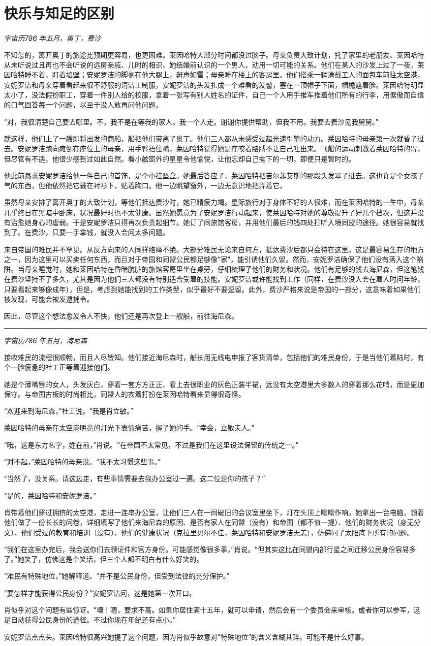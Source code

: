 # 快乐与知足的区别

*宇宙历786* *年五月，奥丁，费沙*

不知怎的，离开奥丁的旅途比预期更容易，也更困难。莱因哈特大部分时间都没过脑子。母亲负责大致计划，托了家里的老朋友、莱因哈特从未听说过且再也不会听说的远房亲戚、儿时的相识、她结婚前认识的一个男人，动用一切可能的关系。他们在某人的沙发上过了一夜，莱因哈特睡不着，盯着墙壁；安妮罗洁的脚搁在他大腿上，鼾声如雷；母亲睡在楼上的客房里。他们搭乘一辆满载工人的面包车前往太空港，安妮罗洁和母亲穿着看起来很不舒服的清洁工制服，安妮罗洁的头发扎成一个难看的发髻，塞在一顶帽子下面，帽檐遮着脸。莱因哈特明显太小了，没法假扮职工，穿着一件别人给的校服，拿着一张写有别人姓名的证件，自己一个人用手推车推着他们所有的行李，用倨傲而自信的口气回答每一个问题，以至于没人敢再问他问题。

“对，我很清楚自己要去哪里。不，我不是在等我的家人。我一个人走。谢谢你提供帮助，但我不用。我要去费沙见我舅舅。”

就这样，他们上了一艘即将出发的商船，船把他们带离了奥丁。他们三人都从未感受过超光速引擎的动力。莱因哈特的母亲第一次就昏了过去。安妮罗洁跑向瘫倒在座位上的母亲，用手臂捂住嘴，莱因哈特觉得她是在咬着胳膊不让自己吐出来。飞船的运动刺激着莱因哈特的胃，但尽管有不适，他很少感到过如此自然。看小舷窗外的星星令他愉悦，让他忘却自己抛下的一切，即便只是暂时的。

他此前恳求安妮罗洁给他一件自己的首饰，是个小挂坠盒。她最后答应了，莱因哈特把吉尔菲艾斯的那段头发塞了进去。这也许是个女孩子气的东西，但他依然把它戴在衬衫下，贴着胸口。他一边眺望窗外，一边无意识地把弄着它。

虽然母亲安排了离开奥丁的大致计划，等他们抵达费沙时，她已精疲力竭。星际旅行对于身体不好的人很难，而在莱因哈特的一生中，母亲几乎终日在黑暗中卧床，状况最好时也不太健康。虽然她愿意为了安妮罗洁行动起来，使莱因哈特对她的尊敬提升了好几个档次，但这并没有治愈她身心的虚弱。于是安妮罗洁只得再次负责起细节。她订了间旅馆客房，并用他们最后的钱四处打听入境同盟的途径。她很容易就找到了。在费沙，只要一手拿钱，就没人会问太多问题。

来自帝国的难民并不罕见。从反方向来的人同样络绎不绝。大部分难民无论来自何方，抵达费沙后都只会待在这里。这是最容易生存的地方之一，因为这里可以买卖任何东西，而且对于帝国和同盟公民都足够像“家”，能引诱他们久留。然而，安妮罗洁确保了他们没有落入这个陷阱。当母亲睡觉时，她和莱因哈特在昏暗肮脏的旅馆客房里坐在桌旁，仔细梳理了他们的财务和状况。他们有足够的钱去海尼森，但这笔钱在费沙坚持不了多久，尤其是因为他们三人都没有特别适合受雇的技能。安妮罗洁或许能找到工作（同样，在费沙没人会在雇人时问年龄，只要看起来够像成年），但是，考虑到她能找到的工作类型，似乎最好不要逗留。此外，费沙严格来说是帝国的一部分，这意味着如果他们被发现，可能会被发逮捕令。

因此，尽管这个想法愈发令人不快，他们还是再次登上一艘船，前往海尼森。

---

*宇宙历786* *年五月，海尼森*

接收难民的流程很顺畅，而且人尽皆知。他们接近海尼森时，船长用无线电申报了客货清单，包括他们的难民身份，于是当他们着陆时，有个一脸疲惫的社工正等着迎接他们。

她是个薄嘴唇的女人，头发灰白，穿着一套方方正正、看上去很职业的灰色正装半裙，远没有太空港里大多数人的穿着那么花哨，而是更加保守。与帝国古板的时尚相比，同盟人的衣着打扮在莱因哈特看来显得很奇怪。

“欢迎来到海尼森，”社工说。“我是肖立敏。”

莱因哈特的母亲在太空港明亮的灯光下表情痛苦，握了她的手。“幸会，立敏夫人。”

“哦，这是东方名字，姓在前，”肖说。“在帝国不太常见，不过是我们在这里设法保留的传统之一。”

“对不起，”莱因哈特的母亲说。“我不太习惯这些事。”

“当然了，没关系。请这边走，有些事情需要去我办公室过一遍。这二位是你的孩子？”

“是的，莱因哈特和安妮罗洁。”

肖带着他们穿过拥挤的太空港，走进一连串办公室，让他们三人在一间破旧的会议室里坐下，灯在头顶上嗡嗡作响。她拿出一台电脑，领着他们做了一份长长的问卷，详细填写了他们来海尼森的原因、是否有家人在同盟（没有）和帝国（都不值一提）、他们的财务状况（身无分文）、他们受过的教育和培训（没有）、他们的健康状况（克拉里贝尔不佳，莱因哈特和安妮罗洁无恙），仿佛问了太阳底下所有的问题。

“我们在这里办完后，我会送你们去领证件和官方身份。可能感觉像很多事，”肖说。“但其实这比在同盟内部行星之间迁移公民身份容易多了。”她笑了，仿佛这是个笑话，但三个人都不明白有什么好笑的。

“难民有特殊地位，”她解释道。“并不是公民身份，但受到法律的充分保护。”

“要怎样才能获得公民身份？”安妮罗洁问，这是她第一次开口。

肖似乎对这个问题有些惊讶。“噢！嗯，要求不高。如果你居住满十五年，就可以申请，然后会有一个委员会来审核。或者你可以参军，这是自动获得公民身份的途径。不过你现在年纪还有点小。”

安妮罗洁点点头。莱因哈特很高兴她提了这个问题，因为肖似乎故意对“特殊地位”的含义含糊其辞。可能不是什么好事。

